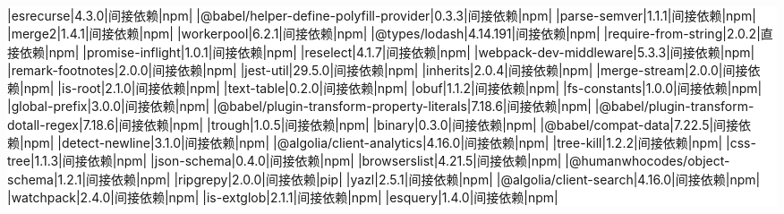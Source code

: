 |esrecurse|4.3.0|间接依赖|npm|
|@babel/helper-define-polyfill-provider|0.3.3|间接依赖|npm|
|parse-semver|1.1.1|间接依赖|npm|
|merge2|1.4.1|间接依赖|npm|
|workerpool|6.2.1|间接依赖|npm|
|@types/lodash|4.14.191|间接依赖|npm|
|require-from-string|2.0.2|直接依赖|npm|
|promise-inflight|1.0.1|间接依赖|npm|
|reselect|4.1.7|间接依赖|npm|
|webpack-dev-middleware|5.3.3|间接依赖|npm|
|remark-footnotes|2.0.0|间接依赖|npm|
|jest-util|29.5.0|间接依赖|npm|
|inherits|2.0.4|间接依赖|npm|
|merge-stream|2.0.0|间接依赖|npm|
|is-root|2.1.0|间接依赖|npm|
|text-table|0.2.0|间接依赖|npm|
|obuf|1.1.2|间接依赖|npm|
|fs-constants|1.0.0|间接依赖|npm|
|global-prefix|3.0.0|间接依赖|npm|
|@babel/plugin-transform-property-literals|7.18.6|间接依赖|npm|
|@babel/plugin-transform-dotall-regex|7.18.6|间接依赖|npm|
|trough|1.0.5|间接依赖|npm|
|binary|0.3.0|间接依赖|npm|
|@babel/compat-data|7.22.5|间接依赖|npm|
|detect-newline|3.1.0|间接依赖|npm|
|@algolia/client-analytics|4.16.0|间接依赖|npm|
|tree-kill|1.2.2|间接依赖|npm|
|css-tree|1.1.3|间接依赖|npm|
|json-schema|0.4.0|间接依赖|npm|
|browserslist|4.21.5|间接依赖|npm|
|@humanwhocodes/object-schema|1.2.1|间接依赖|npm|
|ripgrepy|2.0.0|间接依赖|pip|
|yazl|2.5.1|间接依赖|npm|
|@algolia/client-search|4.16.0|间接依赖|npm|
|watchpack|2.4.0|间接依赖|npm|
|is-extglob|2.1.1|间接依赖|npm|
|esquery|1.4.0|间接依赖|npm|